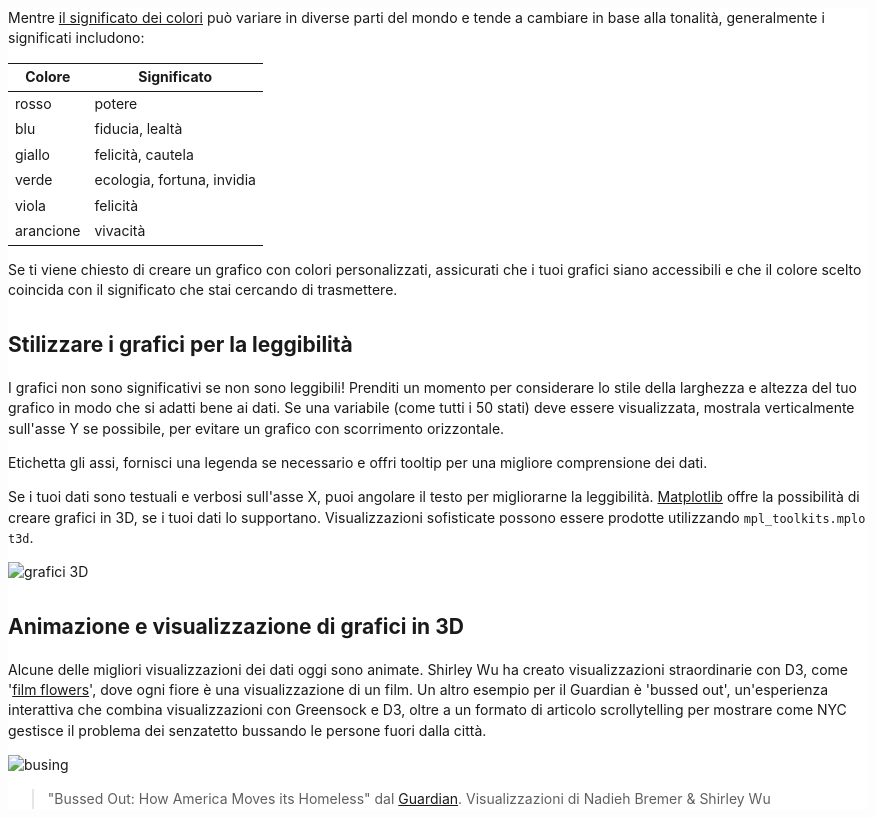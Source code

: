 Mentre [il significato dei colori](https://colormatters.com/color-symbolism/the-meanings-of-colors) può variare in diverse parti del mondo e tende a cambiare in base alla tonalità, generalmente i significati includono:

| Colore  | Significato         |
| ------- | ------------------- |
| rosso   | potere              |
| blu     | fiducia, lealtà     |
| giallo  | felicità, cautela   |
| verde   | ecologia, fortuna, invidia |
| viola   | felicità            |
| arancione| vivacità           |

Se ti viene chiesto di creare un grafico con colori personalizzati, assicurati che i tuoi grafici siano accessibili e che il colore scelto coincida con il significato che stai cercando di trasmettere.

## Stilizzare i grafici per la leggibilità

I grafici non sono significativi se non sono leggibili! Prenditi un momento per considerare lo stile della larghezza e altezza del tuo grafico in modo che si adatti bene ai dati. Se una variabile (come tutti i 50 stati) deve essere visualizzata, mostrala verticalmente sull'asse Y se possibile, per evitare un grafico con scorrimento orizzontale.

Etichetta gli assi, fornisci una legenda se necessario e offri tooltip per una migliore comprensione dei dati.

Se i tuoi dati sono testuali e verbosi sull'asse X, puoi angolare il testo per migliorarne la leggibilità. [Matplotlib](https://matplotlib.org/stable/tutorials/toolkits/mplot3d.html) offre la possibilità di creare grafici in 3D, se i tuoi dati lo supportano. Visualizzazioni sofisticate possono essere prodotte utilizzando `mpl_toolkits.mplot3d`.

![grafici 3D](../../../../3-Data-Visualization/13-meaningful-visualizations/images/3d.png)

## Animazione e visualizzazione di grafici in 3D

Alcune delle migliori visualizzazioni dei dati oggi sono animate. Shirley Wu ha creato visualizzazioni straordinarie con D3, come '[film flowers](http://bl.ocks.org/sxywu/raw/d612c6c653fb8b4d7ff3d422be164a5d/)', dove ogni fiore è una visualizzazione di un film. Un altro esempio per il Guardian è 'bussed out', un'esperienza interattiva che combina visualizzazioni con Greensock e D3, oltre a un formato di articolo scrollytelling per mostrare come NYC gestisce il problema dei senzatetto bussando le persone fuori dalla città.

![busing](../../../../3-Data-Visualization/13-meaningful-visualizations/images/busing.png)

> "Bussed Out: How America Moves its Homeless" dal [Guardian](https://www.theguardian.com/us-news/ng-interactive/2017/dec/20/bussed-out-america-moves-homeless-people-country-study). Visualizzazioni di Nadieh Bremer & Shirley Wu
